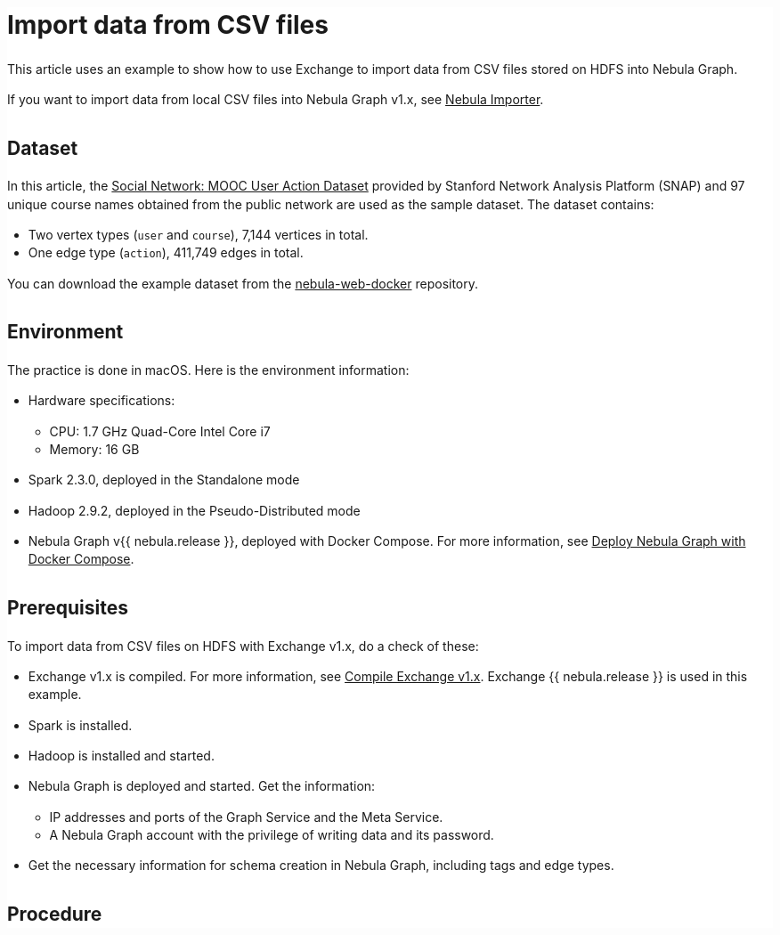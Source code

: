 # Import data from CSV files

This article uses an example to show how to use Exchange to import data from CSV files stored on HDFS into Nebula Graph.

If you want to import data from local CSV files into Nebula Graph v1.x, see [Nebula Importer](https://github.com/vesoft-inc/nebula-importer "Click to go to GitHub").

## Dataset

In this article, the [Social Network: MOOC User Action Dataset](https://snap.stanford.edu/data/act-mooc.html "Click to go to Stanford Network Analysis Platform") provided by Stanford Network Analysis Platform (SNAP) and 97 unique course names obtained from the public network are used as the sample dataset. The dataset contains:

- Two vertex types (`user` and `course`), 7,144 vertices in total.
- One edge type (`action`), 411,749 edges in total.

You can download the example dataset from the [nebula-web-docker](https://github.com/vesoft-inc/nebula-web-docker/tree/master/example/mooc-actions "Click to go to GitHub") repository.

## Environment

The practice is done in macOS. Here is the environment information:

- Hardware specifications:
  - CPU: 1.7 GHz Quad-Core Intel Core i7
  - Memory: 16 GB

- Spark 2.3.0, deployed in the Standalone mode

- Hadoop 2.9.2, deployed in the Pseudo-Distributed mode

- Nebula Graph v{{ nebula.release }}, deployed with Docker Compose. For more information, see [Deploy Nebula Graph with Docker Compose](https://github.com/vesoft-inc/nebula-docker-compose "Click to go to GitHub").

## Prerequisites

To import data from CSV files on HDFS with Exchange v1.x, do a check of these:

- Exchange v1.x is compiled. For more information, see [Compile Exchange v1.x](../ex-ug-compile.md). Exchange {{ nebula.release }} is used in this example.

- Spark is installed.

- Hadoop is installed and started.

- Nebula Graph is deployed and started. Get the information:
  - IP addresses and ports of the Graph Service and the Meta Service.
  - A Nebula Graph account with the privilege of writing data and its password.

- Get the necessary information for schema creation in Nebula Graph, including tags and edge types.

## Procedure
